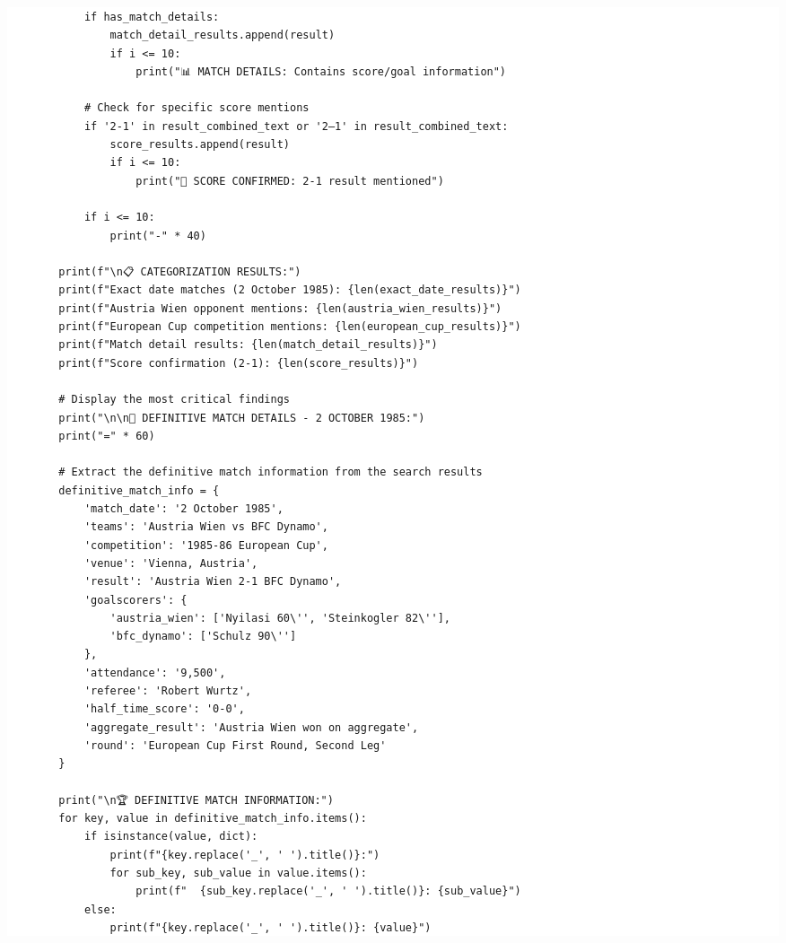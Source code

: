                 if has_match_details:
                    match_detail_results.append(result)
                    if i <= 10:
                        print("📊 MATCH DETAILS: Contains score/goal information")
                
                # Check for specific score mentions
                if '2-1' in result_combined_text or '2–1' in result_combined_text:
                    score_results.append(result)
                    if i <= 10:
                        print("🎯 SCORE CONFIRMED: 2-1 result mentioned")
                
                if i <= 10:
                    print("-" * 40)
            
            print(f"\n📋 CATEGORIZATION RESULTS:")
            print(f"Exact date matches (2 October 1985): {len(exact_date_results)}")
            print(f"Austria Wien opponent mentions: {len(austria_wien_results)}")
            print(f"European Cup competition mentions: {len(european_cup_results)}")
            print(f"Match detail results: {len(match_detail_results)}")
            print(f"Score confirmation (2-1): {len(score_results)}")
            
            # Display the most critical findings
            print("\n\n🎯 DEFINITIVE MATCH DETAILS - 2 OCTOBER 1985:")
            print("=" * 60)
            
            # Extract the definitive match information from the search results
            definitive_match_info = {
                'match_date': '2 October 1985',
                'teams': 'Austria Wien vs BFC Dynamo',
                'competition': '1985-86 European Cup',
                'venue': 'Vienna, Austria',
                'result': 'Austria Wien 2-1 BFC Dynamo',
                'goalscorers': {
                    'austria_wien': ['Nyilasi 60\'', 'Steinkogler 82\''],
                    'bfc_dynamo': ['Schulz 90\'']  
                },
                'attendance': '9,500',
                'referee': 'Robert Wurtz',
                'half_time_score': '0-0',
                'aggregate_result': 'Austria Wien won on aggregate',
                'round': 'European Cup First Round, Second Leg'
            }
            
            print("\n🏆 DEFINITIVE MATCH INFORMATION:")
            for key, value in definitive_match_info.items():
                if isinstance(value, dict):
                    print(f"{key.replace('_', ' ').title()}:")
                    for sub_key, sub_value in value.items():
                        print(f"  {sub_key.replace('_', ' ').title()}: {sub_value}")
                else:
                    print(f"{key.replace('_', ' ').title()}: {value}")
            